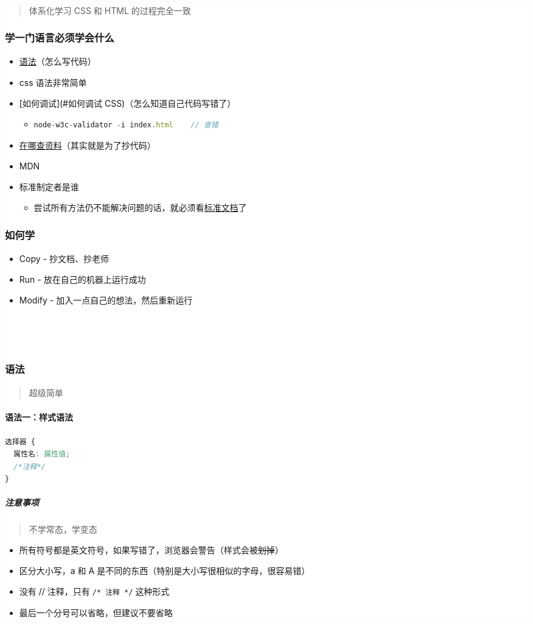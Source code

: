 >   体系化学习 CSS 和 HTML 的过程完全一致

### 学一门语言必须学会什么

+   [语法](#语法)（怎么写代码）

+   css 语法非常简单

+   [如何调试](#如何调试 CSS)（怎么知道自己代码写错了）

    +   ```js
        node-w3c-validator -i index.html    // 查错
        ```

+   [在哪查资料](#在哪查资料)（其实就是为了抄代码）

+   MDN

+   标准制定者是谁

    +   尝试所有方法仍不能解决问题的话，就必须看[标准文档](https://www.w3.org/Style/CSS/specs.en.html)了

### 如何学

+   Copy - 抄文档、抄老师

+   Run - 放在自己的机器上运行成功

+   Modify - 加入一点自己的想法，然后重新运行



​				

​			

### 语法

>   超级简单

#### 语法一：样式语法

```css
选择器 {
  属性名: 属性值;
  /*注释*/
}
```

##### 注意事项

>   不学常态，学变态

+   所有符号都是英文符号，如果写错了，浏览器会警告（样式会被~~划掉~~）

+   区分大小写，a 和 A 是不同的东西（特别是大小写很相似的字母，很容易错）

+   没有 // 注释，只有 `/* 注释 */`  这种形式

+   最后一个分号可以省略，但建议不要省略

